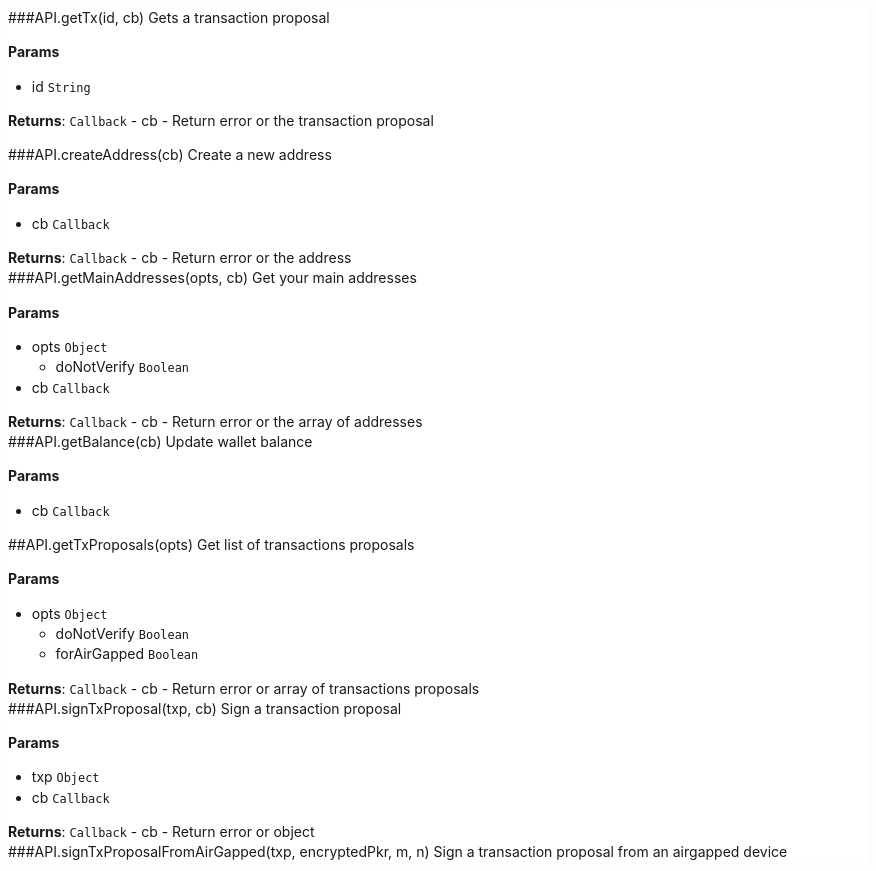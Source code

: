 <a name="API#getTx"></a>
###API.getTx(id, cb)
Gets a transaction proposal

**Params**

  - id `String`  

**Returns**: `Callback` - cb - Return error or the transaction proposal  
<a name="API#createAddress"></a>

###API.createAddress(cb)
Create a new address

**Params**

- cb `Callback`  

**Returns**: `Callback` - cb - Return error or the address  
<a name="API#getMainAddresses"></a>
###API.getMainAddresses(opts, cb)
Get your main addresses

**Params**

- opts `Object`  
  - doNotVerify `Boolean`  
- cb `Callback`  

**Returns**: `Callback` - cb - Return error or the array of addresses  
<a name="API#getBalance"></a>
###API.getBalance(cb)
Update wallet balance

**Params**

- cb `Callback`  

<a name="API#getTxProposals"></a>
##API.getTxProposals(opts)
Get list of transactions proposals

**Params**

- opts `Object`  
  - doNotVerify `Boolean`  
  - forAirGapped `Boolean`  

**Returns**: `Callback` - cb - Return error or array of transactions proposals  
<a name="API#signTxProposal"></a>
###API.signTxProposal(txp, cb)
Sign a transaction proposal

**Params**

- txp `Object`  
- cb `Callback`  

**Returns**: `Callback` - cb - Return error or object  
<a name="API#signTxProposalFromAirgapped"></a>
###API.signTxProposalFromAirGapped(txp, encryptedPkr, m, n)
Sign a transaction proposal from an airgapped device
